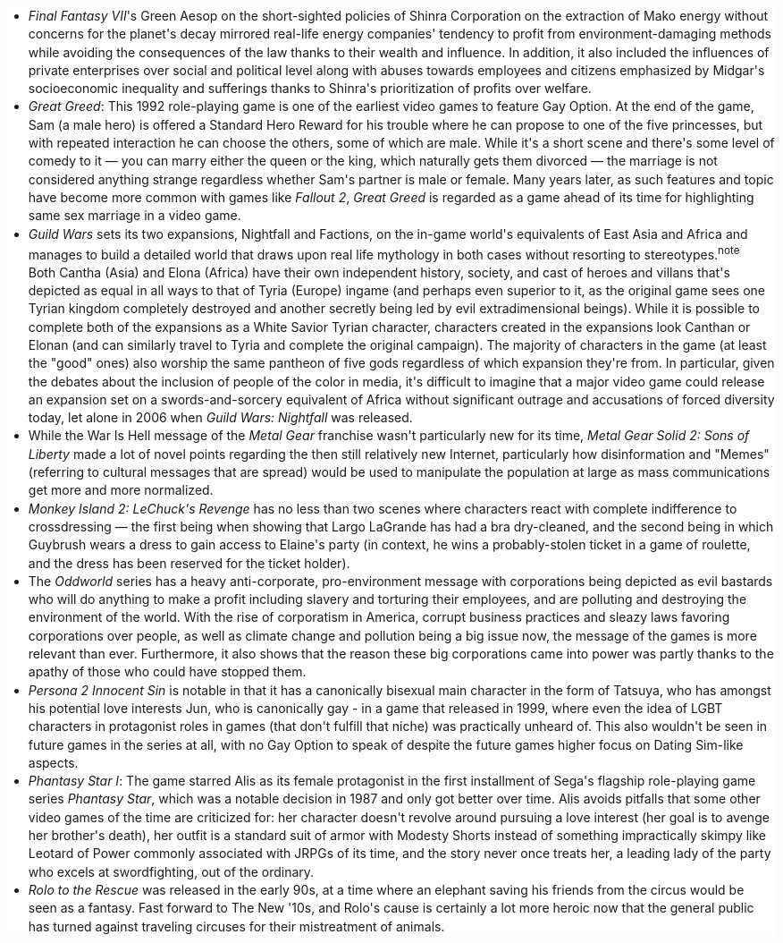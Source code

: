 -   _Final Fantasy VII_'s Green Aesop on the short-sighted policies of Shinra Corporation on the extraction of Mako energy without concerns for the planet's decay mirrored real-life energy companies' tendency to profit from environment-damaging methods while avoiding the consequences of the law thanks to their wealth and influence. In addition, it also included the influences of private enterprises over social and political level along with abuses towards employees and citizens emphasized by Midgar's socioeconomic inequality and sufferings thanks to Shinra's prioritization of profits over welfare.
-   _Great Greed_: This 1992 role-playing game is one of the earliest video games to feature Gay Option. At the end of the game, Sam (a male hero) is offered a Standard Hero Reward for his trouble where he can propose to one of the five princesses, but with repeated interaction he can choose the others, some of which are male. While it's a short scene and there's some level of comedy to it — you can marry either the queen or the king, which naturally gets them divorced — the marriage is not considered anything strange regardless whether Sam's partner is male or female. Many years later, as such features and topic have become more common with games like _Fallout 2_, _Great Greed_ is regarded as a game ahead of its time for highlighting same sex marriage in a video game.
-   _Guild Wars_ sets its two expansions, Nightfall and Factions, on the in-game world's equivalents of East Asia and Africa and manages to build a detailed world that draws upon real life mythology in both cases without resorting to stereotypes.<sup>note&nbsp;</sup>  Both Cantha (Asia) and Elona (Africa) have their own independent history, society, and cast of heroes and villans that's depicted as equal in all ways to that of Tyria (Europe) ingame (and perhaps even superior to it, as the original game sees one Tyrian kingdom completely destroyed and another secretly being led by evil extradimensional beings). While it is possible to complete both of the expansions as a White Savior Tyrian character, characters created in the expansions look Canthan or Elonan (and can similarly travel to Tyria and complete the original campaign). The majority of characters in the game (at least the "good" ones) also worship the same pantheon of five gods regardless of which expansion they're from. In particular, given the debates about the inclusion of people of the color in media, it's difficult to imagine that a major video game could release an expansion set on a swords-and-sorcery equivalent of Africa without significant outrage and accusations of forced diversity today, let alone in 2006 when _Guild Wars: Nightfall_ was released.
-   While the War Is Hell message of the _Metal Gear_ franchise wasn't particularly new for its time, _Metal Gear Solid 2: Sons of Liberty_ made a lot of novel points regarding the then still relatively new Internet, particularly how disinformation and "Memes" (referring to cultural messages that are spread) would be used to manipulate the population at large as mass communications get more and more normalized.
-   _Monkey Island 2: LeChuck's Revenge_ has no less than two scenes where characters react with complete indifference to crossdressing — the first being when showing that Largo LaGrande has had a bra dry-cleaned, and the second being in which Guybrush wears a dress to gain access to Elaine's party (in context, he wins a probably-stolen ticket in a game of roulette, and the dress has been reserved for the ticket holder).
-   The _Oddworld_ series has a heavy anti-corporate, pro-environment message with corporations being depicted as evil bastards who will do anything to make a profit including slavery and torturing their employees, and are polluting and destroying the environment of the world. With the rise of corporatism in America, corrupt business practices and sleazy laws favoring corporations over people, as well as climate change and pollution being a big issue now, the message of the games is more relevant than ever. Furthermore, it also shows that the reason these big corporations came into power was partly thanks to the apathy of those who could have stopped them.
-   _Persona 2 Innocent Sin_ is notable in that it has a canonically bisexual main character in the form of Tatsuya, who has amongst his potential love interests Jun, who is canonically gay - in a game that released in 1999, where even the idea of LGBT characters in protagonist roles in games (that don't fulfill that niche) was practically unheard of. This also wouldn't be seen in future games in the series at all, with no Gay Option to speak of despite the future games higher focus on Dating Sim-like aspects.
-   _Phantasy Star I_: The game starred Alis as its female protagonist in the first installment of Sega's flagship role-playing game series _Phantasy Star_, which was a notable decision in 1987 and only got better over time. Alis avoids pitfalls that some other video games of the time are criticized for: her character doesn't revolve around pursuing a love interest (her goal is to avenge her brother's death), her outfit is a standard suit of armor with Modesty Shorts instead of something impractically skimpy like Leotard of Power commonly associated with JRPGs of its time, and the story never once treats her, a leading lady of the party who excels at swordfighting, out of the ordinary.
-   _Rolo to the Rescue_ was released in the early 90s, at a time where an elephant saving his friends from the circus would be seen as a fantasy. Fast forward to The New '10s, and Rolo's cause is certainly a lot more heroic now that the general public has turned against traveling circuses for their mistreatment of animals.
